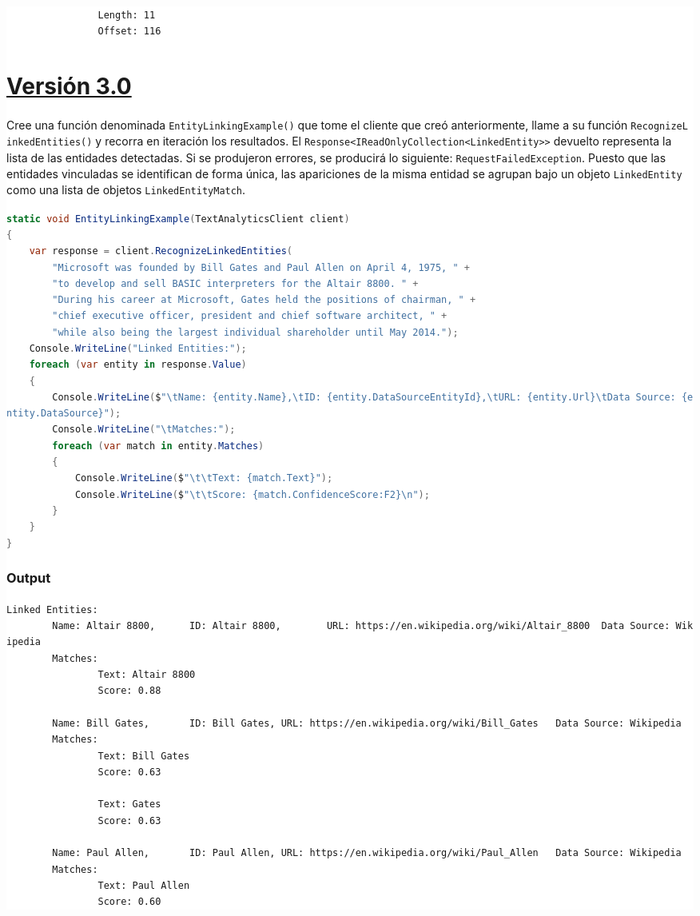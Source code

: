 ```console
                Length: 11
                Offset: 116
```

# <a name="version-30"></a>[Versión 3.0](#tab/version-3)

Cree una función denominada `EntityLinkingExample()` que tome el cliente que creó anteriormente, llame a su función `RecognizeLinkedEntities()` y recorra en iteración los resultados. El `Response<IReadOnlyCollection<LinkedEntity>>` devuelto representa la lista de las entidades detectadas. Si se produjeron errores, se producirá lo siguiente: `RequestFailedException`. Puesto que las entidades vinculadas se identifican de forma única, las apariciones de la misma entidad se agrupan bajo un objeto `LinkedEntity` como una lista de objetos `LinkedEntityMatch`.

```csharp
static void EntityLinkingExample(TextAnalyticsClient client)
{
    var response = client.RecognizeLinkedEntities(
        "Microsoft was founded by Bill Gates and Paul Allen on April 4, 1975, " +
        "to develop and sell BASIC interpreters for the Altair 8800. " +
        "During his career at Microsoft, Gates held the positions of chairman, " +
        "chief executive officer, president and chief software architect, " +
        "while also being the largest individual shareholder until May 2014.");
    Console.WriteLine("Linked Entities:");
    foreach (var entity in response.Value)
    {
        Console.WriteLine($"\tName: {entity.Name},\tID: {entity.DataSourceEntityId},\tURL: {entity.Url}\tData Source: {entity.DataSource}");
        Console.WriteLine("\tMatches:");
        foreach (var match in entity.Matches)
        {
            Console.WriteLine($"\t\tText: {match.Text}");
            Console.WriteLine($"\t\tScore: {match.ConfidenceScore:F2}\n");
        }
    }
}
```

### <a name="output"></a>Output

```console
Linked Entities:
        Name: Altair 8800,      ID: Altair 8800,        URL: https://en.wikipedia.org/wiki/Altair_8800  Data Source: Wikipedia
        Matches:
                Text: Altair 8800
                Score: 0.88

        Name: Bill Gates,       ID: Bill Gates, URL: https://en.wikipedia.org/wiki/Bill_Gates   Data Source: Wikipedia
        Matches:
                Text: Bill Gates
                Score: 0.63

                Text: Gates
                Score: 0.63

        Name: Paul Allen,       ID: Paul Allen, URL: https://en.wikipedia.org/wiki/Paul_Allen   Data Source: Wikipedia
        Matches:
                Text: Paul Allen
                Score: 0.60

```
